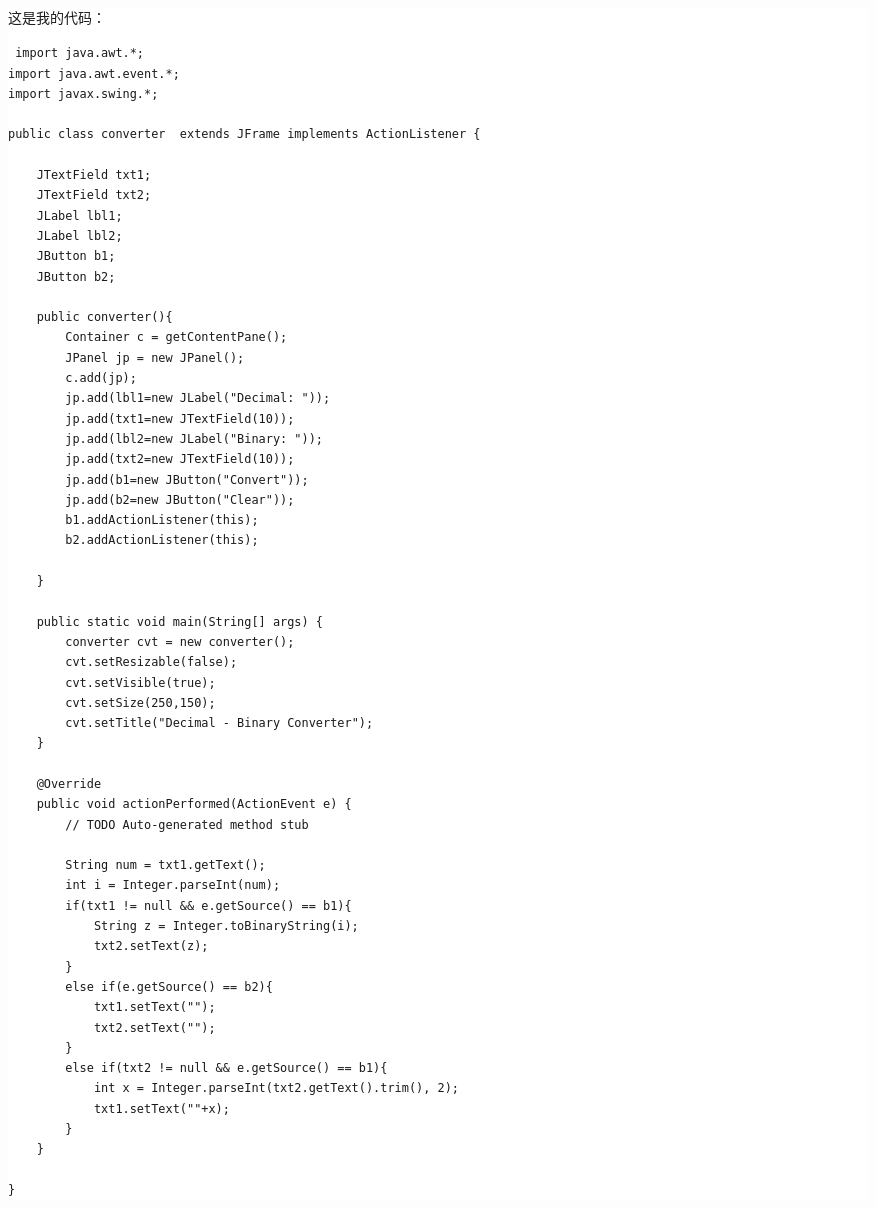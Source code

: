 这是我的代码：

```
 import java.awt.*;
import java.awt.event.*;
import javax.swing.*;

public class converter  extends JFrame implements ActionListener {

    JTextField txt1;
    JTextField txt2;
    JLabel lbl1;
    JLabel lbl2;
    JButton b1;
    JButton b2;

    public converter(){
        Container c = getContentPane();
        JPanel jp = new JPanel();
        c.add(jp);
        jp.add(lbl1=new JLabel("Decimal: "));
        jp.add(txt1=new JTextField(10));
        jp.add(lbl2=new JLabel("Binary: "));
        jp.add(txt2=new JTextField(10));
        jp.add(b1=new JButton("Convert"));
        jp.add(b2=new JButton("Clear"));
        b1.addActionListener(this);
        b2.addActionListener(this);

    }

    public static void main(String[] args) {
        converter cvt = new converter();
        cvt.setResizable(false);
        cvt.setVisible(true);
        cvt.setSize(250,150);
        cvt.setTitle("Decimal - Binary Converter");
    }

    @Override
    public void actionPerformed(ActionEvent e) {
        // TODO Auto-generated method stub

        String num = txt1.getText();
        int i = Integer.parseInt(num);
        if(txt1 != null && e.getSource() == b1){
            String z = Integer.toBinaryString(i);
            txt2.setText(z);
        }
        else if(e.getSource() == b2){
            txt1.setText("");
            txt2.setText("");
        }
        else if(txt2 != null && e.getSource() == b1){
            int x = Integer.parseInt(txt2.getText().trim(), 2);
            txt1.setText(""+x);
        }
    }

} 
```
